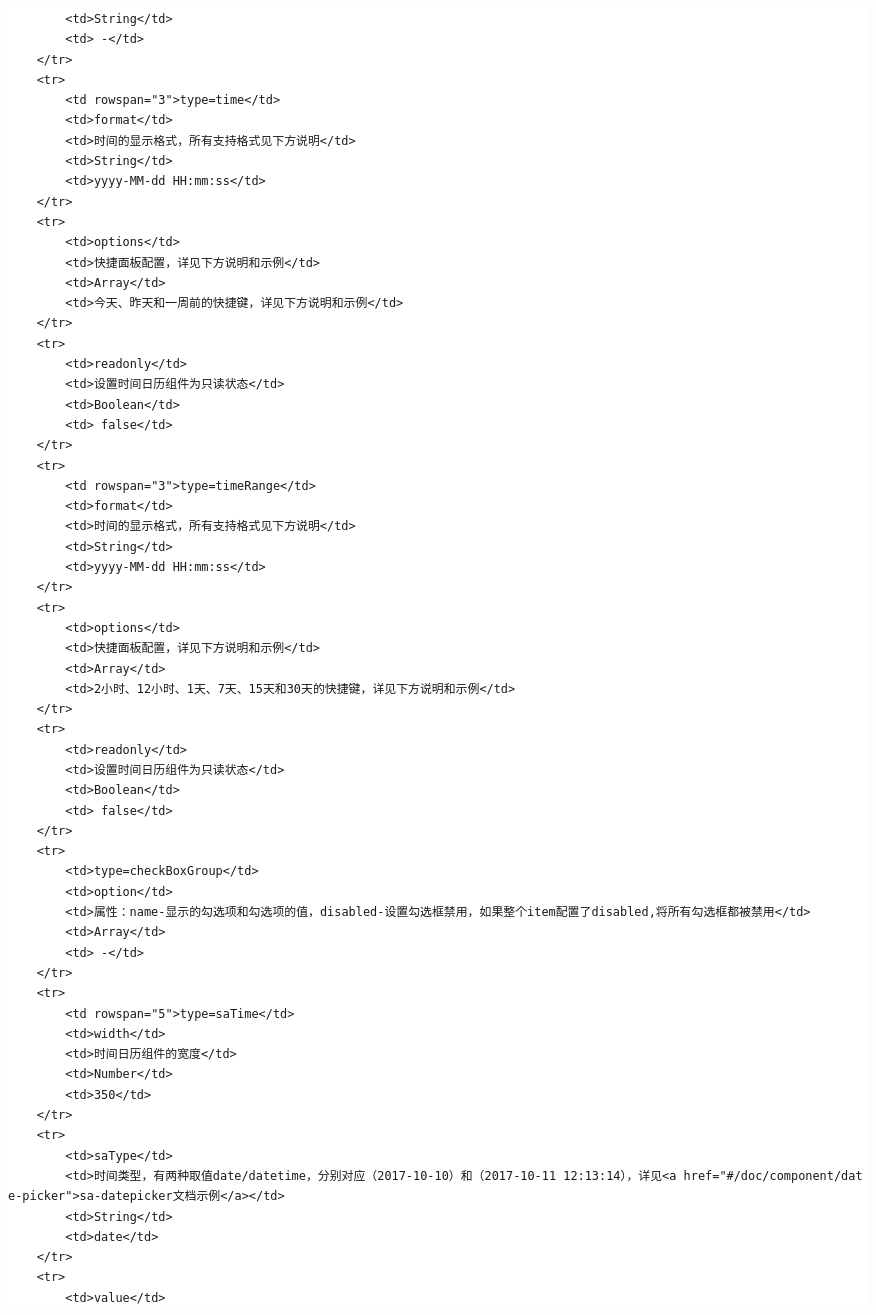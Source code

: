             <td>String</td>
            <td> -</td>
        </tr>
        <tr>
            <td rowspan="3">type=time</td>
            <td>format</td>
            <td>时间的显示格式，所有支持格式见下方说明</td>
            <td>String</td>
            <td>yyyy-MM-dd HH:mm:ss</td>
        </tr>
        <tr>
            <td>options</td>
            <td>快捷面板配置，详见下方说明和示例</td>
            <td>Array</td>
            <td>今天、昨天和一周前的快捷键，详见下方说明和示例</td>
        </tr>
        <tr>
            <td>readonly</td>
            <td>设置时间日历组件为只读状态</td>
            <td>Boolean</td>
            <td> false</td>
        </tr>
        <tr>
            <td rowspan="3">type=timeRange</td>
            <td>format</td>
            <td>时间的显示格式，所有支持格式见下方说明</td>
            <td>String</td>
            <td>yyyy-MM-dd HH:mm:ss</td>
        </tr>
        <tr>
            <td>options</td>
            <td>快捷面板配置，详见下方说明和示例</td>
            <td>Array</td>
            <td>2小时、12小时、1天、7天、15天和30天的快捷键，详见下方说明和示例</td>
        </tr>
        <tr>
            <td>readonly</td>
            <td>设置时间日历组件为只读状态</td>
            <td>Boolean</td>
            <td> false</td>
        </tr>
        <tr>
            <td>type=checkBoxGroup</td>
            <td>option</td>
            <td>属性：name-显示的勾选项和勾选项的值，disabled-设置勾选框禁用，如果整个item配置了disabled,将所有勾选框都被禁用</td>
            <td>Array</td>
            <td> -</td>
        </tr>
        <tr>
            <td rowspan="5">type=saTime</td>
            <td>width</td>
            <td>时间日历组件的宽度</td>
            <td>Number</td>
            <td>350</td>
        </tr>
        <tr>
            <td>saType</td>
            <td>时间类型，有两种取值date/datetime，分别对应（2017-10-10）和（2017-10-11 12:13:14），详见<a href="#/doc/component/date-picker">sa-datepicker文档示例</a></td>
            <td>String</td>
            <td>date</td>
        </tr>
        <tr>
            <td>value</td>
